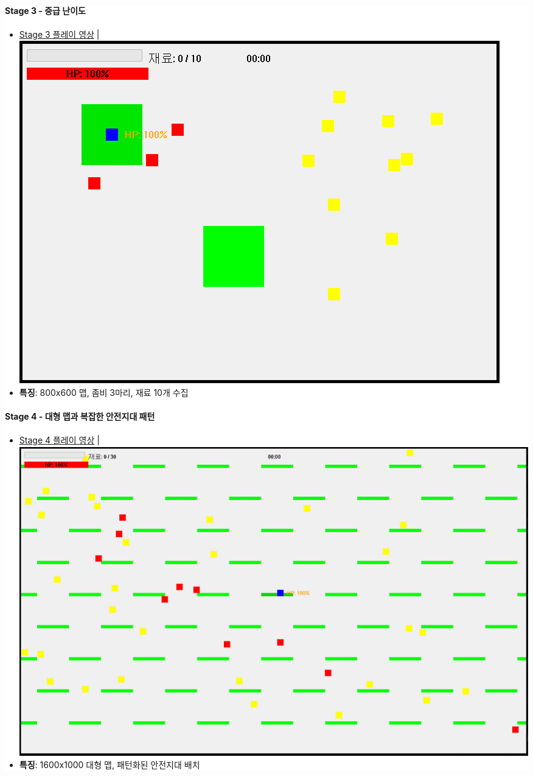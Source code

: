 #### Stage 3 - 중급 난이도
- [Stage 3 플레이 영상](https://youtu.be/eColLWgl5tQ) | ![Stage 3](images/stage3.bmp)
- **특징**: 800x600 맵, 좀비 3마리, 재료 10개 수집

#### Stage 4 - 대형 맵과 복잡한 안전지대 패턴
- [Stage 4 플레이 영상](https://youtu.be/0Q0R_uLveMM) | ![Stage 4](images/stage4.bmp)
- **특징**: 1600x1000 대형 맵, 패턴화된 안전지대 배치
